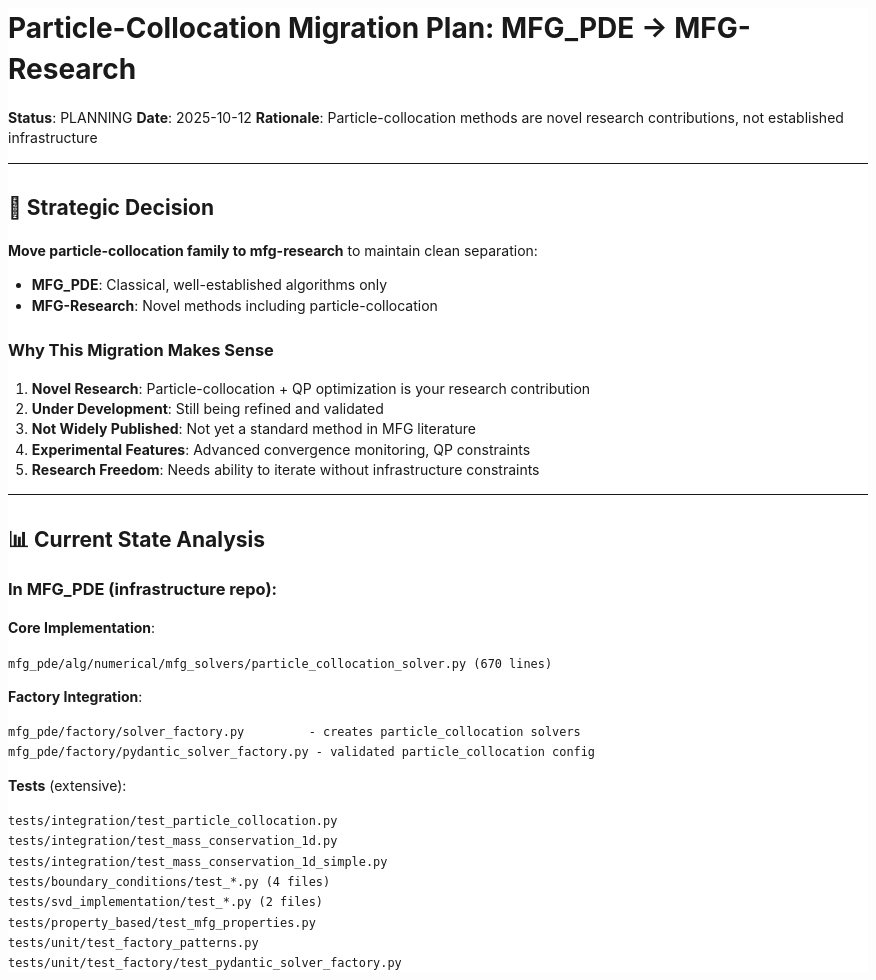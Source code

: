 # Particle-Collocation Migration Plan: MFG_PDE → MFG-Research

**Status**: PLANNING
**Date**: 2025-10-12
**Rationale**: Particle-collocation methods are novel research contributions, not established infrastructure

---

## 🎯 **Strategic Decision**

**Move particle-collocation family to mfg-research** to maintain clean separation:
- **MFG_PDE**: Classical, well-established algorithms only
- **MFG-Research**: Novel methods including particle-collocation

### **Why This Migration Makes Sense**

1. **Novel Research**: Particle-collocation + QP optimization is your research contribution
2. **Under Development**: Still being refined and validated
3. **Not Widely Published**: Not yet a standard method in MFG literature
4. **Experimental Features**: Advanced convergence monitoring, QP constraints
5. **Research Freedom**: Needs ability to iterate without infrastructure constraints

---

## 📊 **Current State Analysis**

### **In MFG_PDE** (infrastructure repo):

**Core Implementation**:
```
mfg_pde/alg/numerical/mfg_solvers/particle_collocation_solver.py (670 lines)
```

**Factory Integration**:
```
mfg_pde/factory/solver_factory.py         - creates particle_collocation solvers
mfg_pde/factory/pydantic_solver_factory.py - validated particle_collocation config
```

**Tests** (extensive):
```
tests/integration/test_particle_collocation.py
tests/integration/test_mass_conservation_1d.py
tests/integration/test_mass_conservation_1d_simple.py
tests/boundary_conditions/test_*.py (4 files)
tests/svd_implementation/test_*.py (2 files)
tests/property_based/test_mfg_properties.py
tests/unit/test_factory_patterns.py
tests/unit/test_factory/test_pydantic_solver_factory.py
```
